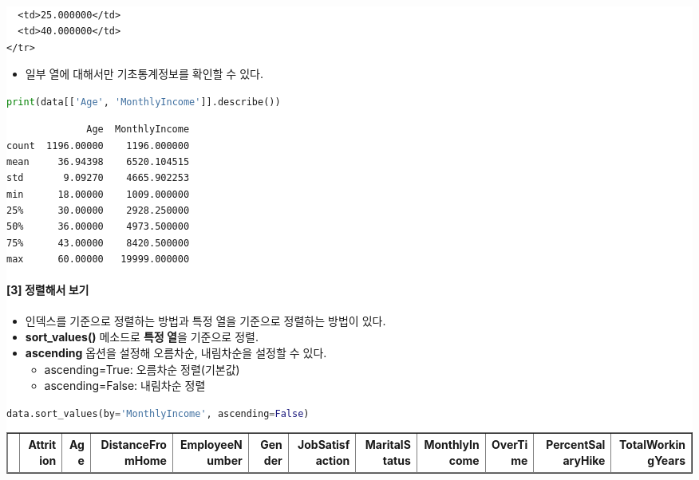       <td>25.000000</td>
      <td>40.000000</td>
    </tr>
  </tbody>
</table>
</div>



- 일부 열에 대해서만 기초통계정보를 확인할 수 있다.


```python
print(data[['Age', 'MonthlyIncome']].describe())
```

                  Age  MonthlyIncome
    count  1196.00000    1196.000000
    mean     36.94398    6520.104515
    std       9.09270    4665.902253
    min      18.00000    1009.000000
    25%      30.00000    2928.250000
    50%      36.00000    4973.500000
    75%      43.00000    8420.500000
    max      60.00000   19999.000000
    

#### [3] 정렬해서 보기
- 인덱스를 기준으로 정렬하는 방법과 특정 열을 기준으로 정렬하는 방법이 있다.
- **sort_values()** 메소드로 **특정 열**을 기준으로 정렬.
- **ascending** 옵션을 설정해 오름차순, 내림차순을 설정할 수 있다.
    - ascending=True: 오름차순 정렬(기본값)
    - ascending=False: 내림차순 정렬


```python
data.sort_values(by='MonthlyIncome', ascending=False)
```




<div>
<style scoped>
    .dataframe tbody tr th:only-of-type {
        vertical-align: middle;
    }

    .dataframe tbody tr th {
        vertical-align: top;
    }

    .dataframe thead th {
        text-align: right;
    }
</style>
<table border="1" class="dataframe">
  <thead>
    <tr style="text-align: right;">
      <th></th>
      <th>Attrition</th>
      <th>Age</th>
      <th>DistanceFromHome</th>
      <th>EmployeeNumber</th>
      <th>Gender</th>
      <th>JobSatisfaction</th>
      <th>MaritalStatus</th>
      <th>MonthlyIncome</th>
      <th>OverTime</th>
      <th>PercentSalaryHike</th>
      <th>TotalWorkingYears</th>